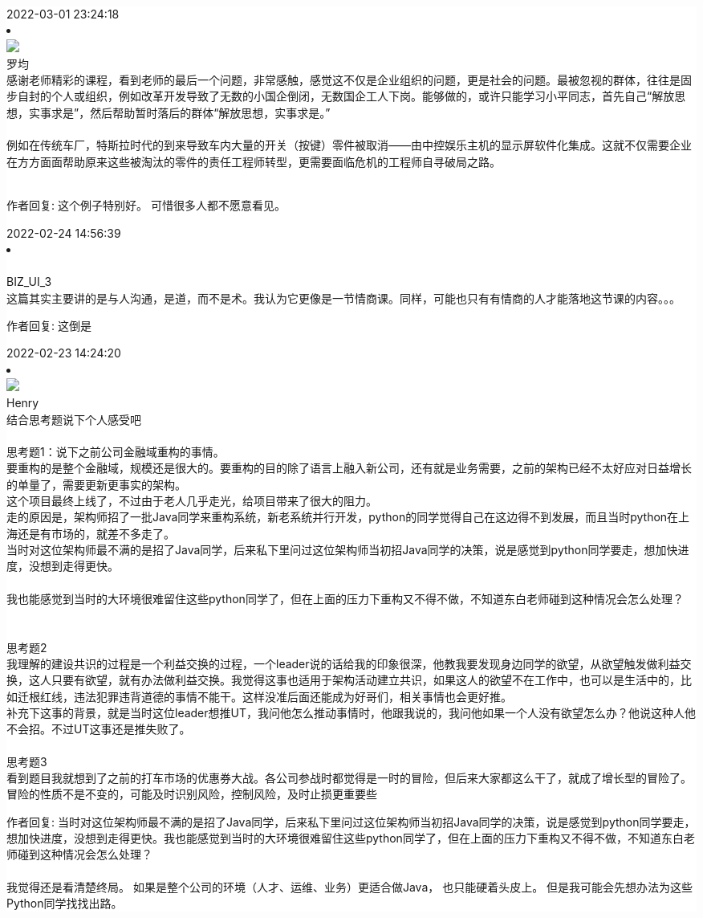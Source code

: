   <div class="_3klNVc4Z_0">
    <div class="_3Hkula0k_0">2022-03-01 23:24:18</div>
  </div>
</div>
</div>
</li>
<li>
<div class="_2sjJGcOH_0"><img src="https://static001.geekbang.org/account/avatar/00/2b/a0/50/390187f3.jpg"
  class="_3FLYR4bF_0">
<div class="_36ChpWj4_0">
  <div class="_2zFoi7sd_0"><span>罗均</span>
  </div>
  <div class="_2_QraFYR_0">感谢老师精彩的课程，看到老师的最后一个问题，非常感触，感觉这不仅是企业组织的问题，更是社会的问题。最被忽视的群体，往往是固步自封的个人或组织，例如改革开发导致了无数的小国企倒闭，无数国企工人下岗。能够做的，或许只能学习小平同志，首先自己“解放思想，实事求是”，然后帮助暂时落后的群体“解放思想，实事求是。”<br><br>例如在传统车厂，特斯拉时代的到来导致车内大量的开关（按键）零件被取消——由中控娱乐主机的显示屏软件化集成。这就不仅需要企业在方方面面帮助原来这些被淘汰的零件的责任工程师转型，更需要面临危机的工程师自寻破局之路。<br><br></div>
  <div class="_10o3OAxT_0">
    <p class="_3KxQPN3V_0">作者回复: 这个例子特别好。  可惜很多人都不愿意看见。  </p>
  </div>
  <div class="_3klNVc4Z_0">
    <div class="_3Hkula0k_0">2022-02-24 14:56:39</div>
  </div>
</div>
</div>
</li>
<li>
<div class="_2sjJGcOH_0"><img src=""
  class="_3FLYR4bF_0">
<div class="_36ChpWj4_0">
  <div class="_2zFoi7sd_0"><span>BIZ_UI_3</span>
  </div>
  <div class="_2_QraFYR_0">这篇其实主要讲的是与人沟通，是道，而不是术。我认为它更像是一节情商课。同样，可能也只有有情商的人才能落地这节课的内容。。。</div>
  <div class="_10o3OAxT_0">
    <p class="_3KxQPN3V_0">作者回复: 这倒是</p>
  </div>
  <div class="_3klNVc4Z_0">
    <div class="_3Hkula0k_0">2022-02-23 14:24:20</div>
  </div>
</div>
</div>
</li>
<li>
<div class="_2sjJGcOH_0"><img src="https://static001.geekbang.org/account/avatar/00/11/84/56/67a5f999.jpg"
  class="_3FLYR4bF_0">
<div class="_36ChpWj4_0">
  <div class="_2zFoi7sd_0"><span>Henry</span>
  </div>
  <div class="_2_QraFYR_0">结合思考题说下个人感受吧<br><br>思考题1：说下之前公司金融域重构的事情。<br>要重构的是整个金融域，规模还是很大的。要重构的目的除了语言上融入新公司，还有就是业务需要，之前的架构已经不太好应对日益增长的单量了，需要更新更事实的架构。<br>这个项目最终上线了，不过由于老人几乎走光，给项目带来了很大的阻力。<br>走的原因是，架构师招了一批Java同学来重构系统，新老系统并行开发，python的同学觉得自己在这边得不到发展，而且当时python在上海还是有市场的，就差不多走了。<br>当时对这位架构师最不满的是招了Java同学，后来私下里问过这位架构师当初招Java同学的决策，说是感觉到python同学要走，想加快进度，没想到走得更快。<br><br>我也能感觉到当时的大环境很难留住这些python同学了，但在上面的压力下重构又不得不做，不知道东白老师碰到这种情况会怎么处理？<br><br><br>思考题2<br>我理解的建设共识的过程是一个利益交换的过程，一个leader说的话给我的印象很深，他教我要发现身边同学的欲望，从欲望触发做利益交换，这人只要有欲望，就有办法做利益交换。我觉得这事也适用于架构活动建立共识，如果这人的欲望不在工作中，也可以是生活中的，比如迁根红线，违法犯罪违背道德的事情不能干。这样没准后面还能成为好哥们，相关事情也会更好推。<br>补充下这事的背景，就是当时这位leader想推UT，我问他怎么推动事情时，他跟我说的，我问他如果一个人没有欲望怎么办？他说这种人他不会招。不过UT这事还是推失败了。<br><br>思考题3<br>看到题目我就想到了之前的打车市场的优惠券大战。各公司参战时都觉得是一时的冒险，但后来大家都这么干了，就成了增长型的冒险了。冒险的性质不是不变的，可能及时识别风险，控制风险，及时止损更重要些</div>
  <div class="_10o3OAxT_0">
    <p class="_3KxQPN3V_0">作者回复: 当时对这位架构师最不满的是招了Java同学，后来私下里问过这位架构师当初招Java同学的决策，说是感觉到python同学要走，想加快进度，没想到走得更快。我也能感觉到当时的大环境很难留住这些python同学了，但在上面的压力下重构又不得不做，不知道东白老师碰到这种情况会怎么处理？<br><br>我觉得还是看清楚终局。 如果是整个公司的环境（人才、运维、业务）更适合做Java， 也只能硬着头皮上。  但是我可能会先想办法为这些Python同学找找出路。</p>
  </div>
  <div class="_3klNVc4Z_0">